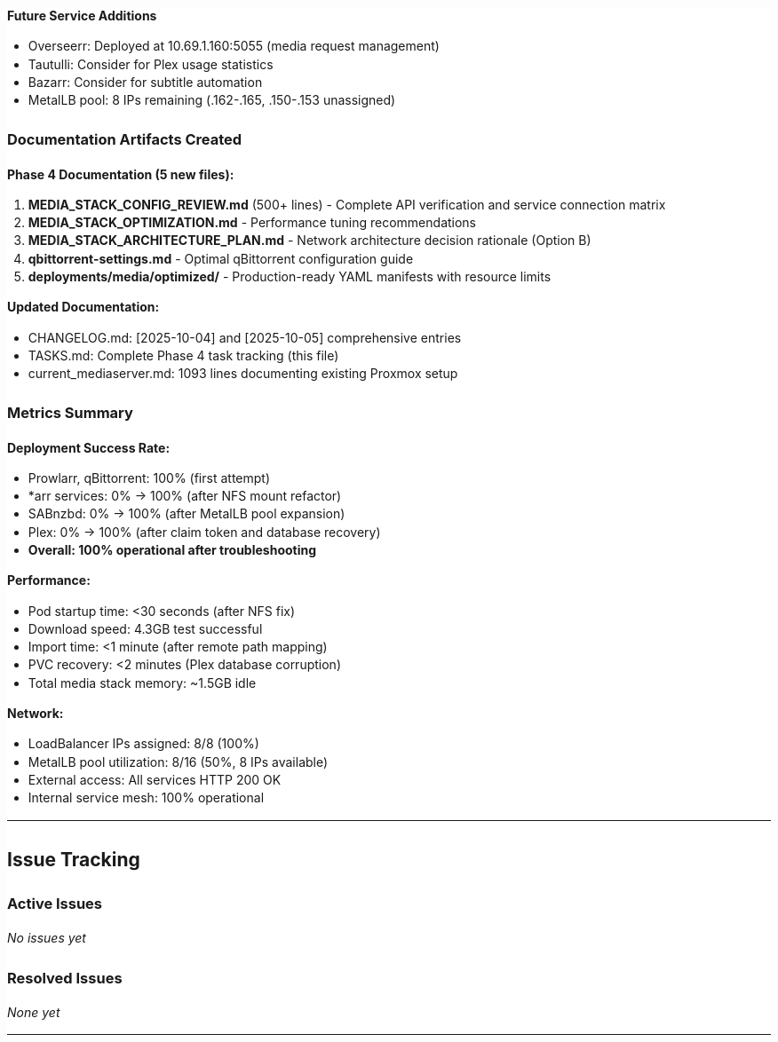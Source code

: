 **Future Service Additions**
- Overseerr: Deployed at 10.69.1.160:5055 (media request management)
- Tautulli: Consider for Plex usage statistics
- Bazarr: Consider for subtitle automation
- MetalLB pool: 8 IPs remaining (.162-.165, .150-.153 unassigned)

### Documentation Artifacts Created

**Phase 4 Documentation (5 new files):**
1. **MEDIA_STACK_CONFIG_REVIEW.md** (500+ lines) - Complete API verification and service connection matrix
2. **MEDIA_STACK_OPTIMIZATION.md** - Performance tuning recommendations
3. **MEDIA_STACK_ARCHITECTURE_PLAN.md** - Network architecture decision rationale (Option B)
4. **qbittorrent-settings.md** - Optimal qBittorrent configuration guide
5. **deployments/media/optimized/** - Production-ready YAML manifests with resource limits

**Updated Documentation:**
- CHANGELOG.md: [2025-10-04] and [2025-10-05] comprehensive entries
- TASKS.md: Complete Phase 4 task tracking (this file)
- current_mediaserver.md: 1093 lines documenting existing Proxmox setup

### Metrics Summary

**Deployment Success Rate:**
- Prowlarr, qBittorrent: 100% (first attempt)
- *arr services: 0% → 100% (after NFS mount refactor)
- SABnzbd: 0% → 100% (after MetalLB pool expansion)
- Plex: 0% → 100% (after claim token and database recovery)
- **Overall: 100% operational after troubleshooting**

**Performance:**
- Pod startup time: <30 seconds (after NFS fix)
- Download speed: 4.3GB test successful
- Import time: <1 minute (after remote path mapping)
- PVC recovery: <2 minutes (Plex database corruption)
- Total media stack memory: ~1.5GB idle

**Network:**
- LoadBalancer IPs assigned: 8/8 (100%)
- MetalLB pool utilization: 8/16 (50%, 8 IPs available)
- External access: All services HTTP 200 OK
- Internal service mesh: 100% operational

---

## Issue Tracking

### Active Issues
*No issues yet*

### Resolved Issues
*None yet*

---